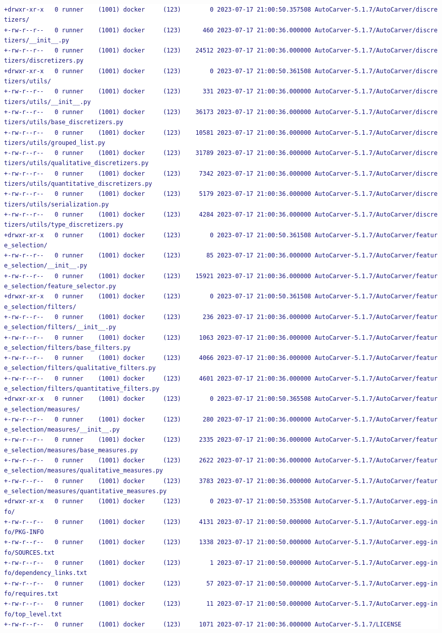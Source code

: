 ```diff
+drwxr-xr-x   0 runner    (1001) docker     (123)        0 2023-07-17 21:00:50.357508 AutoCarver-5.1.7/AutoCarver/discretizers/
+-rw-r--r--   0 runner    (1001) docker     (123)      460 2023-07-17 21:00:36.000000 AutoCarver-5.1.7/AutoCarver/discretizers/__init__.py
+-rw-r--r--   0 runner    (1001) docker     (123)    24512 2023-07-17 21:00:36.000000 AutoCarver-5.1.7/AutoCarver/discretizers/discretizers.py
+drwxr-xr-x   0 runner    (1001) docker     (123)        0 2023-07-17 21:00:50.361508 AutoCarver-5.1.7/AutoCarver/discretizers/utils/
+-rw-r--r--   0 runner    (1001) docker     (123)      331 2023-07-17 21:00:36.000000 AutoCarver-5.1.7/AutoCarver/discretizers/utils/__init__.py
+-rw-r--r--   0 runner    (1001) docker     (123)    36173 2023-07-17 21:00:36.000000 AutoCarver-5.1.7/AutoCarver/discretizers/utils/base_discretizers.py
+-rw-r--r--   0 runner    (1001) docker     (123)    10581 2023-07-17 21:00:36.000000 AutoCarver-5.1.7/AutoCarver/discretizers/utils/grouped_list.py
+-rw-r--r--   0 runner    (1001) docker     (123)    31789 2023-07-17 21:00:36.000000 AutoCarver-5.1.7/AutoCarver/discretizers/utils/qualitative_discretizers.py
+-rw-r--r--   0 runner    (1001) docker     (123)     7342 2023-07-17 21:00:36.000000 AutoCarver-5.1.7/AutoCarver/discretizers/utils/quantitative_discretizers.py
+-rw-r--r--   0 runner    (1001) docker     (123)     5179 2023-07-17 21:00:36.000000 AutoCarver-5.1.7/AutoCarver/discretizers/utils/serialization.py
+-rw-r--r--   0 runner    (1001) docker     (123)     4284 2023-07-17 21:00:36.000000 AutoCarver-5.1.7/AutoCarver/discretizers/utils/type_discretizers.py
+drwxr-xr-x   0 runner    (1001) docker     (123)        0 2023-07-17 21:00:50.361508 AutoCarver-5.1.7/AutoCarver/feature_selection/
+-rw-r--r--   0 runner    (1001) docker     (123)       85 2023-07-17 21:00:36.000000 AutoCarver-5.1.7/AutoCarver/feature_selection/__init__.py
+-rw-r--r--   0 runner    (1001) docker     (123)    15921 2023-07-17 21:00:36.000000 AutoCarver-5.1.7/AutoCarver/feature_selection/feature_selector.py
+drwxr-xr-x   0 runner    (1001) docker     (123)        0 2023-07-17 21:00:50.361508 AutoCarver-5.1.7/AutoCarver/feature_selection/filters/
+-rw-r--r--   0 runner    (1001) docker     (123)      236 2023-07-17 21:00:36.000000 AutoCarver-5.1.7/AutoCarver/feature_selection/filters/__init__.py
+-rw-r--r--   0 runner    (1001) docker     (123)     1063 2023-07-17 21:00:36.000000 AutoCarver-5.1.7/AutoCarver/feature_selection/filters/base_filters.py
+-rw-r--r--   0 runner    (1001) docker     (123)     4066 2023-07-17 21:00:36.000000 AutoCarver-5.1.7/AutoCarver/feature_selection/filters/qualitative_filters.py
+-rw-r--r--   0 runner    (1001) docker     (123)     4601 2023-07-17 21:00:36.000000 AutoCarver-5.1.7/AutoCarver/feature_selection/filters/quantitative_filters.py
+drwxr-xr-x   0 runner    (1001) docker     (123)        0 2023-07-17 21:00:50.365508 AutoCarver-5.1.7/AutoCarver/feature_selection/measures/
+-rw-r--r--   0 runner    (1001) docker     (123)      280 2023-07-17 21:00:36.000000 AutoCarver-5.1.7/AutoCarver/feature_selection/measures/__init__.py
+-rw-r--r--   0 runner    (1001) docker     (123)     2335 2023-07-17 21:00:36.000000 AutoCarver-5.1.7/AutoCarver/feature_selection/measures/base_measures.py
+-rw-r--r--   0 runner    (1001) docker     (123)     2622 2023-07-17 21:00:36.000000 AutoCarver-5.1.7/AutoCarver/feature_selection/measures/qualitative_measures.py
+-rw-r--r--   0 runner    (1001) docker     (123)     3783 2023-07-17 21:00:36.000000 AutoCarver-5.1.7/AutoCarver/feature_selection/measures/quantitative_measures.py
+drwxr-xr-x   0 runner    (1001) docker     (123)        0 2023-07-17 21:00:50.353508 AutoCarver-5.1.7/AutoCarver.egg-info/
+-rw-r--r--   0 runner    (1001) docker     (123)     4131 2023-07-17 21:00:50.000000 AutoCarver-5.1.7/AutoCarver.egg-info/PKG-INFO
+-rw-r--r--   0 runner    (1001) docker     (123)     1338 2023-07-17 21:00:50.000000 AutoCarver-5.1.7/AutoCarver.egg-info/SOURCES.txt
+-rw-r--r--   0 runner    (1001) docker     (123)        1 2023-07-17 21:00:50.000000 AutoCarver-5.1.7/AutoCarver.egg-info/dependency_links.txt
+-rw-r--r--   0 runner    (1001) docker     (123)       57 2023-07-17 21:00:50.000000 AutoCarver-5.1.7/AutoCarver.egg-info/requires.txt
+-rw-r--r--   0 runner    (1001) docker     (123)       11 2023-07-17 21:00:50.000000 AutoCarver-5.1.7/AutoCarver.egg-info/top_level.txt
+-rw-r--r--   0 runner    (1001) docker     (123)     1071 2023-07-17 21:00:36.000000 AutoCarver-5.1.7/LICENSE
```